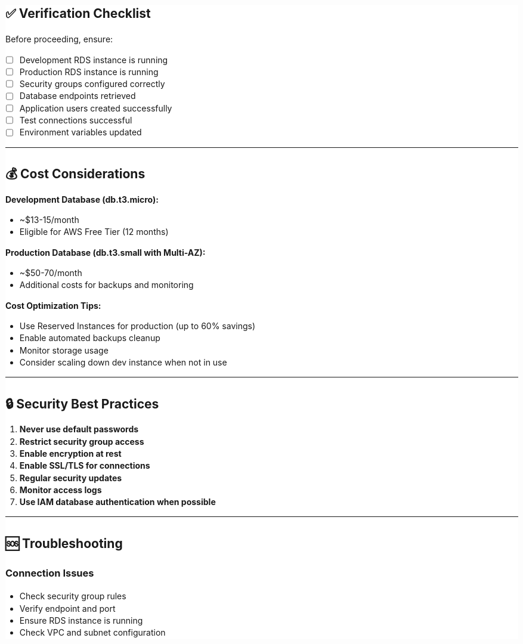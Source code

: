 
## ✅ Verification Checklist

Before proceeding, ensure:

- [ ] Development RDS instance is running
- [ ] Production RDS instance is running
- [ ] Security groups configured correctly
- [ ] Database endpoints retrieved
- [ ] Application users created successfully
- [ ] Test connections successful
- [ ] Environment variables updated

---

## 💰 Cost Considerations

**Development Database (db.t3.micro):**
- ~$13-15/month
- Eligible for AWS Free Tier (12 months)

**Production Database (db.t3.small with Multi-AZ):**
- ~$50-70/month
- Additional costs for backups and monitoring

**Cost Optimization Tips:**
- Use Reserved Instances for production (up to 60% savings)
- Enable automated backups cleanup
- Monitor storage usage
- Consider scaling down dev instance when not in use

---

## 🔒 Security Best Practices

1. **Never use default passwords**
2. **Restrict security group access**
3. **Enable encryption at rest**
4. **Enable SSL/TLS for connections**
5. **Regular security updates**
6. **Monitor access logs**
7. **Use IAM database authentication when possible**

---

## 🆘 Troubleshooting

### Connection Issues
- Check security group rules
- Verify endpoint and port
- Ensure RDS instance is running
- Check VPC and subnet configuration
